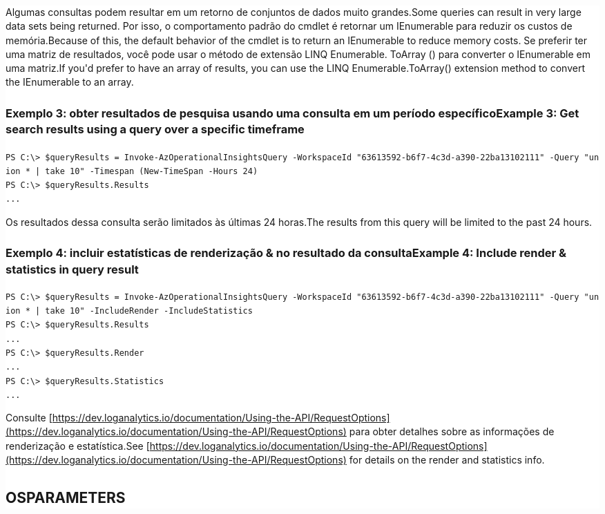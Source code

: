 <span data-ttu-id="50bd0-117">Algumas consultas podem resultar em um retorno de conjuntos de dados muito grandes.</span><span class="sxs-lookup"><span data-stu-id="50bd0-117">Some queries can result in very large data sets being returned.</span></span> <span data-ttu-id="50bd0-118">Por isso, o comportamento padrão do cmdlet é retornar um IEnumerable para reduzir os custos de memória.</span><span class="sxs-lookup"><span data-stu-id="50bd0-118">Because of this, the default behavior of the cmdlet is to return an IEnumerable to reduce memory costs.</span></span> <span data-ttu-id="50bd0-119">Se preferir ter uma matriz de resultados, você pode usar o método de extensão LINQ Enumerable. ToArray () para converter o IEnumerable em uma matriz.</span><span class="sxs-lookup"><span data-stu-id="50bd0-119">If you'd prefer to have an array of results, you can use the LINQ Enumerable.ToArray() extension method to convert the IEnumerable to an array.</span></span>

### <span data-ttu-id="50bd0-120">Exemplo 3: obter resultados de pesquisa usando uma consulta em um período específico</span><span class="sxs-lookup"><span data-stu-id="50bd0-120">Example 3: Get search results using a query over a specific timeframe</span></span>
```
PS C:\> $queryResults = Invoke-AzOperationalInsightsQuery -WorkspaceId "63613592-b6f7-4c3d-a390-22ba13102111" -Query "union * | take 10" -Timespan (New-TimeSpan -Hours 24)
PS C:\> $queryResults.Results
...
```

<span data-ttu-id="50bd0-121">Os resultados dessa consulta serão limitados às últimas 24 horas.</span><span class="sxs-lookup"><span data-stu-id="50bd0-121">The results from this query will be limited to the past 24 hours.</span></span>

### <span data-ttu-id="50bd0-122">Exemplo 4: incluir estatísticas de renderização & no resultado da consulta</span><span class="sxs-lookup"><span data-stu-id="50bd0-122">Example 4: Include render & statistics in query result</span></span>
```
PS C:\> $queryResults = Invoke-AzOperationalInsightsQuery -WorkspaceId "63613592-b6f7-4c3d-a390-22ba13102111" -Query "union * | take 10" -IncludeRender -IncludeStatistics
PS C:\> $queryResults.Results
...
PS C:\> $queryResults.Render
...
PS C:\> $queryResults.Statistics
...
```

<span data-ttu-id="50bd0-123">Consulte [https://dev.loganalytics.io/documentation/Using-the-API/RequestOptions](https://dev.loganalytics.io/documentation/Using-the-API/RequestOptions) para obter detalhes sobre as informações de renderização e estatística.</span><span class="sxs-lookup"><span data-stu-id="50bd0-123">See [https://dev.loganalytics.io/documentation/Using-the-API/RequestOptions](https://dev.loganalytics.io/documentation/Using-the-API/RequestOptions) for details on the render and statistics info.</span></span>

## <span data-ttu-id="50bd0-124">OS</span><span class="sxs-lookup"><span data-stu-id="50bd0-124">PARAMETERS</span></span>
